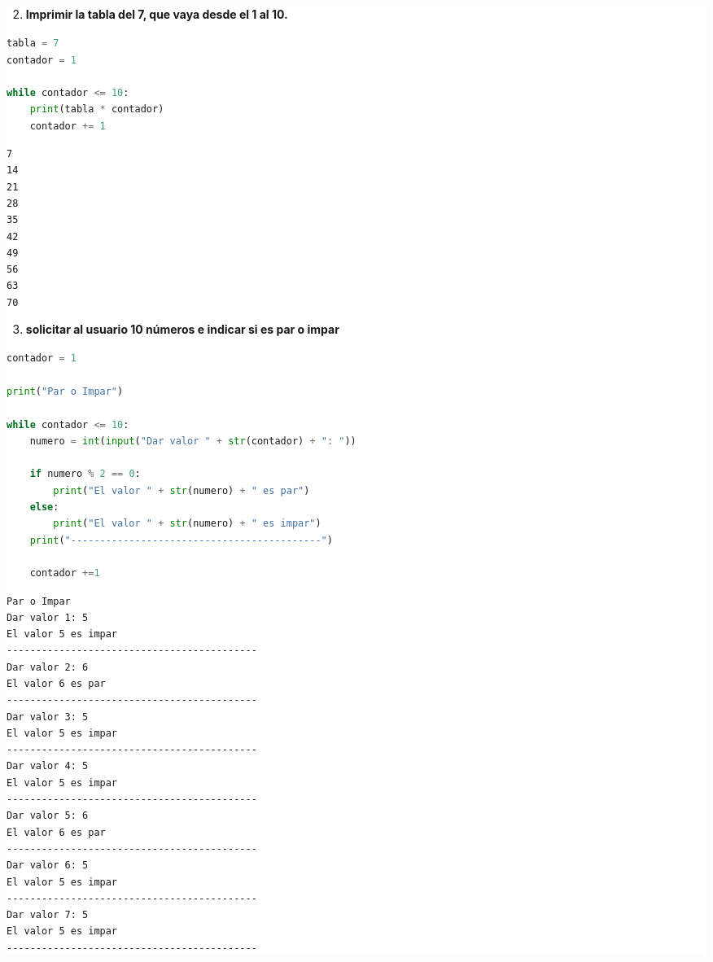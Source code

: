 
2. **Imprimir la tabla del 7, que vaya desde el 1 al 10.**


```python
tabla = 7
contador = 1

while contador <= 10:
    print(tabla * contador)
    contador += 1
```

    7
    14
    21
    28
    35
    42
    49
    56
    63
    70


3. **solicitar al usuario 10 números e indicar si es par o impar**


```python
contador = 1

print("Par o Impar")

while contador <= 10:
    numero = int(input("Dar valor " + str(contador) + ": "))

    if numero % 2 == 0:
        print("El valor " + str(numero) + " es par")
    else:
        print("El valor " + str(numero) + " es impar")
    print("-------------------------------------------")

    contador +=1
```

    Par o Impar
    Dar valor 1: 5
    El valor 5 es impar
    -------------------------------------------
    Dar valor 2: 6
    El valor 6 es par
    -------------------------------------------
    Dar valor 3: 5
    El valor 5 es impar
    -------------------------------------------
    Dar valor 4: 5
    El valor 5 es impar
    -------------------------------------------
    Dar valor 5: 6
    El valor 6 es par
    -------------------------------------------
    Dar valor 6: 5
    El valor 5 es impar
    -------------------------------------------
    Dar valor 7: 5
    El valor 5 es impar
    -------------------------------------------
